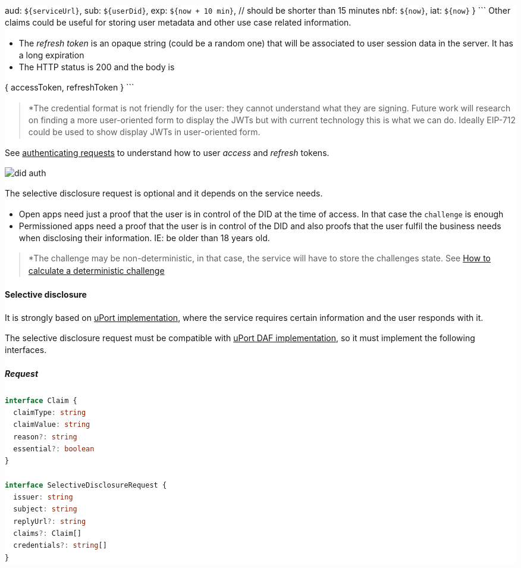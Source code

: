   aud: `${serviceUrl}`,
  sub: `${userDid}`,
  exp: `${now + 10 min}`, // should be shorter than 15 minutes
  nbf: `${now}`,
  iat: `${now}`
}
    ```
    Other claims could be useful for storing user metadata and other use case related information.
  - The _refresh token_ is an opaque string (could be a random one) that will be associated to user session data in the server. It has a long expiration
  - The HTTP status is 200 and the body is
    ```javascript
{ accessToken, refreshToken }
    ```

> *The credential format is not friendly for the user: they cannot understand what they are signing. Future work will research on finding a more user-oriented form to display the JWTs but with current technology this is what we can do. Ideally EIP-712 could be used to show display JWTs in user-oriented form.

See [authenticating requests](#authenticating-requests) to understand how to user _access_ and _refresh_ tokens.

![did auth](../assets/img/10_did_auth_sign_up.png)

The selective disclosure request is optional and it depends on the service needs.
- Open apps need just a proof that the user is in control of the DID at the time of access. In that case the `challenge` is enough
- Permissioned apps need a proof that the user is in control of the DID and also proofs that the user fulfil the business needs when disclosing their information. IE: be older than 18 years old.

> *The challenge may be non-deterministic, in that case, the service will have to store the challenges state. See [How to calculate a deterministic challenge](#how-to-calculate-a-deterministic-challenge)

#### Selective disclosure

It is strongly based on [uPort implementation](https://developer.uport.me/flows/selectivedisclosure), where the service requires certain information and the user responds with it.

The selective disclosure request must be compatible with [uPort DAF implementation](https://github.com/uport-project/daf/blob/d7714e5b3c2f00a90a861488deb2d37fba750173/packages/daf-selective-disclosure/src/action-handler.ts#L16-L23), so it must implement the following interfaces.

##### Request

```typescript
interface Claim {
  claimType: string
  claimValue: string
  reason?: string
  essential?: boolean
}

interface SelectiveDisclosureRequest {
  issuer: string
  subject: string
  replyUrl?: string
  claims?: Claim[]
  credentials?: string[]
}
```
